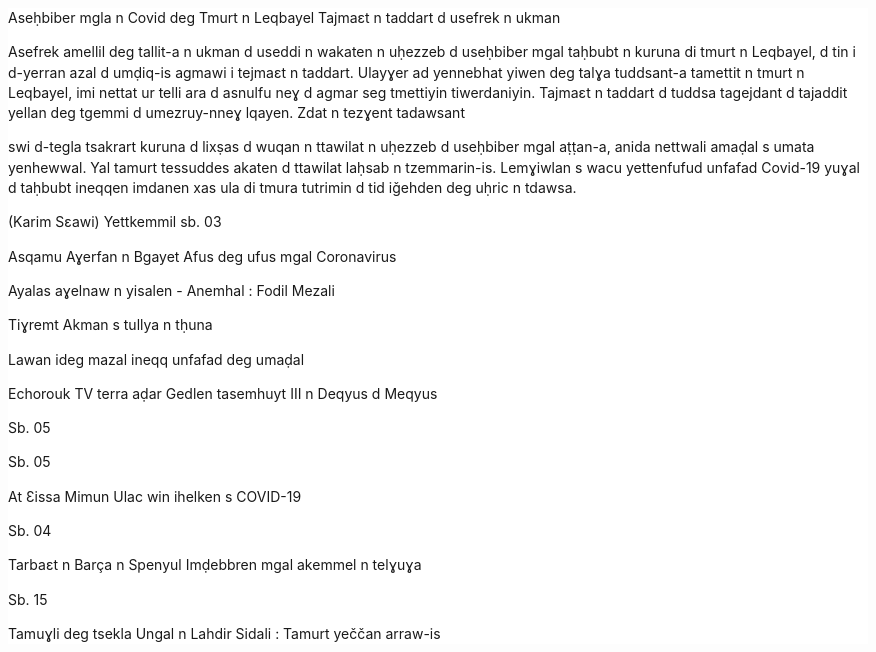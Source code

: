Aseḥbiber mgla n Covid deg Tmurt n Leqbayel
Tajmaɛt n taddart d usefrek n ukman

Asefrek amellil deg tallit-a n ukman d useddi n wakaten 
n  uḥezzeb  d  useḥbiber  mgal  taḥbubt  n  kuruna  di  tmurt 
n  Leqbayel,  d  tin  i  d-yerran  azal  d  umḍiq-is  agmawi  i 
tejmaɛt n taddart. Ulayɣer ad yennebhat yiwen deg talɣa 
tuddsant-a tamettit n tmurt n Leqbayel, imi nettat ur telli 
ara d asnulfu neɣ d agmar seg tmettiyin tiwerdaniyin.
Tajmaɛt n taddart d tuddsa tagejdant d tajaddit yellan deg 
tgemmi d umezruy-nneɣ lqayen. Zdat n tezɣent tadawsant 

swi d-tegla tsakrart kuruna d lixṣas d wuqan n ttawilat n 
uḥezzeb d useḥbiber mgal aṭṭan-a, anida nettwali amaḍal s 
umata yenhewwal. Yal tamurt tessuddes akaten d ttawilat 
laḥsab  n  tzemmarin-is.  Lemɣiwlan  s  wacu  yettenfufud 
unfafad Covid-19 yuɣal d taḥbubt ineqqen imdanen xas 
ula di tmura tutrimin d tid iǧehden deg uḥric n tdawsa.

(Karim Sɛawi)
Yettkemmil sb. 03

Asqamu Aɣerfan n Bgayet
Afus deg ufus mgal 
Coronavirus

Ayalas aɣelnaw n yisalen  -  Anemhal : Fodil Mezali

Tiɣremt
Akman
s tullya n tḥuna

Lawan ideg mazal ineqq unfafad deg umaḍal

Echorouk TV terra aḍar
Gedlen tasemhuyt III 
n Deqyus d Meqyus

Sb. 05

Sb. 05

At Ɛissa Mimun
Ulac win ihelken s 
COVID-19

Sb. 04

Tarbaɛt n Barça n Spenyul
Imḍebbren mgal 
akemmel n telɣuɣa

Sb. 15

Tamuɣli deg tsekla
Ungal n Lahdir Sidali : 
Tamurt yeččan arraw-is
